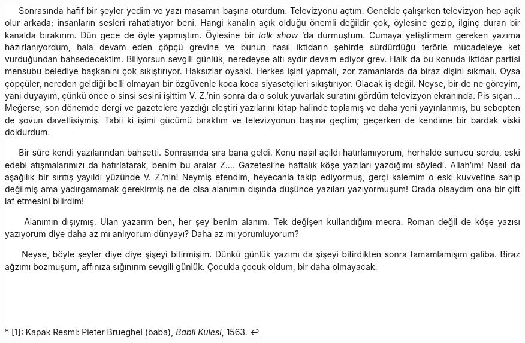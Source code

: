 <p align="justify">
&nbsp;&nbsp;&nbsp;&nbsp;
Sonrasında hafif bir şeyler yedim ve yazı masamın başına oturdum. Televizyonu açtım. Genelde çalışırken televizyon hep açık olur arkada; insanların sesleri rahatlatıyor beni. Hangi kanalın açık olduğu önemli değildir çok, öylesine gezip, ilginç duran bir kanalda bırakırım. Dün gece de öyle yapmıştım. Öylesine bir <i> talk show</i> ’da durmuştum. Cumaya yetiştirmem gereken yazıma hazırlanıyordum, hala devam eden çöpçü grevine ve bunun nasıl iktidarın şehirde sürdürdüğü terörle mücadeleye ket vurduğundan bahsedecektim. Biliyorsun sevgili günlük, neredeyse altı aydır devam ediyor grev. Halk da bu konuda iktidar partisi mensubu belediye başkanını çok sıkıştırıyor. Haksızlar oysaki. Herkes işini yapmalı, zor zamanlarda da biraz dişini sıkmalı. Oysa çöpçüler, nereden geldiği belli olmayan bir özgüvenle koca koca siyasetçileri sıkıştırıyor. Olacak iş değil. Neyse, bir de ne göreyim, yani duyayım, çünkü önce o sinsi sesini işittim V. Z.’nin sonra da o soluk yuvarlak suratını gördüm televizyon ekranında. Pis sıçan… Meğerse, son dönemde dergi ve gazetelere yazdığı eleştiri yazılarını kitap halinde toplamış ve daha yeni yayınlanmış, bu sebepten de şovun davetlisiymiş. Tabii ki işimi gücümü bıraktım ve televizyonun başına geçtim; geçerken de kendime bir bardak viski doldurdum.
</p> 

<p align="justify">
&nbsp;&nbsp;&nbsp;&nbsp;
Bir süre kendi yazılarından bahsetti.	Sonrasında sıra bana geldi. Konu nasıl açıldı hatırlamıyorum, herhalde sunucu sordu, eski edebi atışmalarımızı da hatırlatarak, benim bu aralar Z…. Gazetesi’ne haftalık köşe yazıları yazdığımı söyledi. Allah’ım! Nasıl da aşağılık bir sırıtış yayıldı yüzünde V. Z.’nin! Neymiş efendim, heyecanla takip ediyormuş, gerçi kalemim o eski kuvvetine sahip değilmiş ama yadırgamamak gerekirmiş ne de olsa alanımın dışında düşünce yazıları yazıyormuşum! Orada olsaydım ona bir çift laf etmesini bilirdim!
</p> 

<p align="justify">
&nbsp;&nbsp;&nbsp;&nbsp;
Alanımın dışıymış. Ulan yazarım ben, her şey benim alanım. Tek değişen kullandığım mecra. Roman değil de köşe yazısı yazıyorum diye daha az mı anlıyorum dünyayı? Daha az mı yorumluyorum?
</p> 

<p align="justify">
&nbsp;&nbsp;&nbsp;&nbsp;
Neyse, böyle şeyler diye diye şişeyi bitirmişim. Dünkü günlük yazımı da şişeyi bitirdikten sonra tamamlamışım galiba. Biraz ağzımı bozmuşum, affınıza sığınırım sevgili günlük. Çocukla çocuk oldum, bir daha olmayacak.
</p> 




<p align="justify"> <br><br><br></p> 
* <a name="myfootnote1">[1]</a>: Kapak Resmi: Pieter Brueghel (baba), <i>Babil Kulesi</i>, 1563. <a href="#f2">↩</a>

